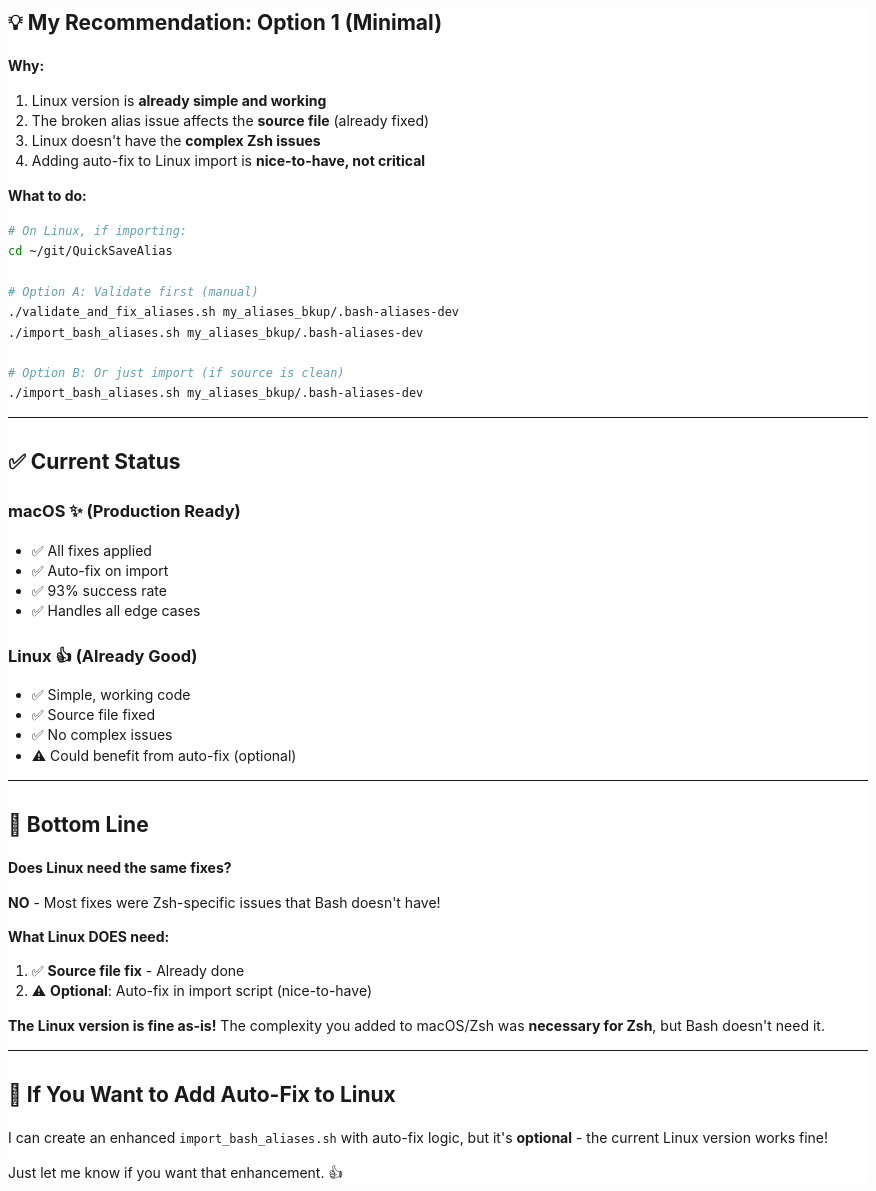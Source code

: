 
## 💡 My Recommendation: **Option 1 (Minimal)**

**Why:**
1. Linux version is **already simple and working**
2. The broken alias issue affects the **source file** (already fixed)
3. Linux doesn't have the **complex Zsh issues**
4. Adding auto-fix to Linux import is **nice-to-have, not critical**

**What to do:**
```bash
# On Linux, if importing:
cd ~/git/QuickSaveAlias

# Option A: Validate first (manual)
./validate_and_fix_aliases.sh my_aliases_bkup/.bash-aliases-dev
./import_bash_aliases.sh my_aliases_bkup/.bash-aliases-dev

# Option B: Or just import (if source is clean)
./import_bash_aliases.sh my_aliases_bkup/.bash-aliases-dev
```

---

## ✅ Current Status

### macOS ✨ (Production Ready)
- ✅ All fixes applied
- ✅ Auto-fix on import
- ✅ 93% success rate
- ✅ Handles all edge cases

### Linux 👍 (Already Good)
- ✅ Simple, working code
- ✅ Source file fixed
- ✅ No complex issues
- ⚠️  Could benefit from auto-fix (optional)

---

## 🚀 Bottom Line

**Does Linux need the same fixes?**

**NO** - Most fixes were Zsh-specific issues that Bash doesn't have!

**What Linux DOES need:**
1. ✅ **Source file fix** - Already done
2. ⚠️  **Optional**: Auto-fix in import script (nice-to-have)

**The Linux version is fine as-is!** The complexity you added to macOS/Zsh was **necessary for Zsh**, but Bash doesn't need it.

---

## 📝 If You Want to Add Auto-Fix to Linux

I can create an enhanced `import_bash_aliases.sh` with auto-fix logic, but it's **optional** - the current Linux version works fine!

Just let me know if you want that enhancement. 👍

